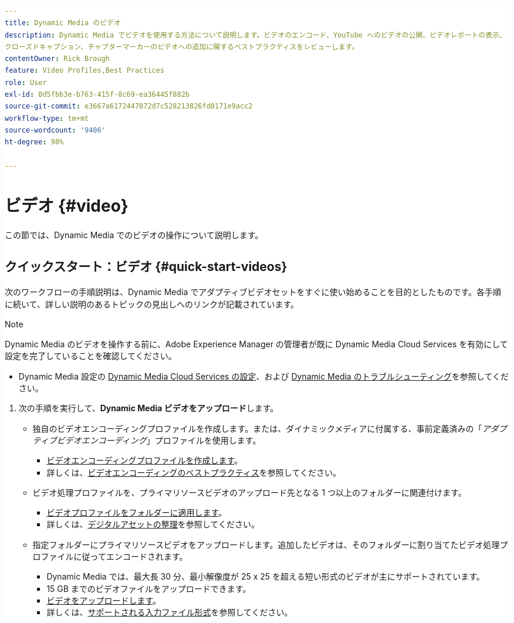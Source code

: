 ```yaml
---
title: Dynamic Media のビデオ
description: Dynamic Media でビデオを使用する方法について説明します。ビデオのエンコード、YouTube へのビデオの公開、ビデオレポートの表示、クローズドキャプション、チャプターマーカーのビデオへの追加に関するベストプラクティスをレビューします。
contentOwner: Rick Brough
feature: Video Profiles,Best Practices
role: User
exl-id: 0d5fbb3e-b763-415f-8c69-ea36445f882b
source-git-commit: e3667a6172447072d7c528213826fd0171e9acc2
workflow-type: tm+mt
source-wordcount: '9406'
ht-degree: 98%

---
```


# ビデオ {#video}

この節では、Dynamic Media でのビデオの操作について説明します。

## クイックスタート：ビデオ {#quick-start-videos}

次のワークフローの手順説明は、Dynamic Media でアダプティブビデオセットをすぐに使い始めることを目的としたものです。各手順に続いて、詳しい説明のあるトピックの見出しへのリンクが記載されています。

>[!NOTE]
>
>Dynamic Media のビデオを操作する前に、Adobe Experience Manager の管理者が既に Dynamic Media Cloud Services を有効にして設定を完了していることを確認してください。
>
>* Dynamic Media 設定の [Dynamic Media Cloud Services の設定](/help/assets/dynamic-media/config-dm.md#configuring-dynamic-media-cloud-services)、および [Dynamic Media のトラブルシューティング](/help/assets/dynamic-media/troubleshoot-dm.md)を参照してください。
>

1. 次の手順を実行して、**Dynamic Media ビデオをアップロード**&#x200B;します。

   * 独自のビデオエンコーディングプロファイルを作成します。または、ダイナミックメディアに付属する、事前定義済みの「_アダプティブビデオエンコーディング_」プロファイルを使用します。

      * [ビデオエンコーディングプロファイルを作成します](/help/assets/dynamic-media/video-profiles.md#creating-a-video-encoding-profile-for-adaptive-streaming)。
      * 詳しくは、[ビデオエンコーディングのベストプラクティス](#best-practices-for-encoding-videos)を参照してください。

   * ビデオ処理プロファイルを、プライマリソースビデオのアップロード先となる 1 つ以上のフォルダーに関連付けます。

      * [ビデオプロファイルをフォルダーに適用します](/help/assets/dynamic-media/video-profiles.md#applying-a-video-profile-to-folders)。
      * 詳しくは、[デジタルアセットの整理](/help/assets/organize-assets.md)を参照してください。

   * 指定フォルダーにプライマリソースビデオをアップロードします。追加したビデオは、そのフォルダーに割り当てたビデオ処理プロファイルに従ってエンコードされます。

      * Dynamic Media では、最大長 30 分、最小解像度が 25 x 25 を超える短い形式のビデオが主にサポートされています。
      * 15 GB までのビデオファイルをアップロードできます。
      * [ビデオをアップロードします](/help/assets/manage-video-assets.md#upload-and-preview-video-assets)。
      * 詳しくは、[サポートされる入力ファイル形式](/help/assets/file-format-support.md)を参照してください。
